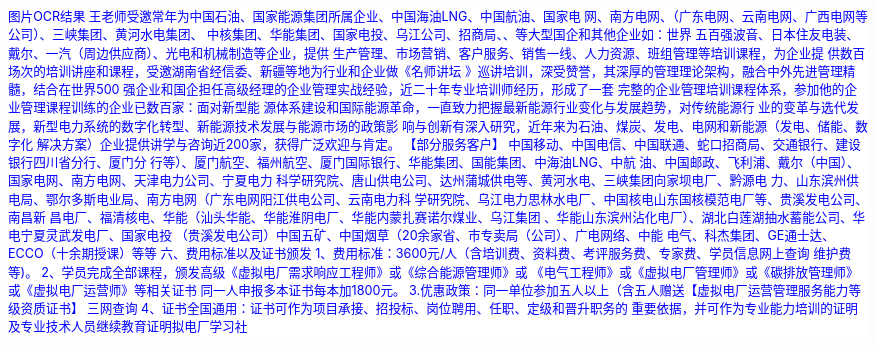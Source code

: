 <p style="color: blue; font-size: 0.9em;">图片OCR结果
王老师受邀常年为中国石油、国家能源集团所属企业、中国海油LNG、中国航油、国家电
网、南方电网、（广东电网、云南电网、广西电网等公司）、三峡集团、黄河水电集团、
中核集团、华能集团、国家电投、乌江公司、招商局、、等大型国企和其他企业如：世界
五百强波音、日本住友电装、戴尔、一汽（周边供应商）、光电和机械制造等企业，提供
生产管理、市场营销、客户服务、销售一线、人力资源、班组管理等培训课程，为企业提
供数百场次的培训讲座和课程，受邀湖南省经信委、新疆等地为行业和企业做《名师讲坛
》巡讲培训，深受赞誉，其深厚的管理理论架构，融合中外先进管理精髓，结合在世界500
强企业和国企担任高级经理的企业管理实战经验，近二十年专业培训师经历，形成了一套
完整的企业管理培训课程体系，参加他的企业管理课程训练的企业已数百家：面对新型能
源体系建设和国际能源革命，一直致力把握最新能源行业变化与发展趋势，对传统能源行
业的变革与选代发展，新型电力系统的数字化转型、新能源技术发展与能源市场的政策影
响与创新有深入研究，近年来为石油、煤炭、发电、电网和新能源（发电、储能、数字化
解决方案）企业提供讲学与咨询近200家，获得广泛欢迎与肯定。
【部分服务客户】
中国移动、中国电信、中国联通、蛇口招商局、交通银行、建设银行四川省分行、厦门分
行等）、厦门航空、福州航空、厦门国际银行、华能集团、国能集团、中海油LNG、中航
油、中国邮政、飞利浦、戴尔（中国）、国家电网、南方电网、天津电力公司、宁夏电力
科学研究院、唐山供电公司、达州蒲城供电等、黄河水电、三峡集团向家坝电厂、黔源电
力、山东滨州供电局、鄂尔多斯电业局、南方电网（广东电网阳江供电公司、云南电力科
学研究院、乌江电力思林水电厂、中国核电山东国核模范电厂等、贵溪发电公司、南昌新
昌电厂、福清核电、华能（汕头华能、华能淮阴电厂、华能内蒙扎赛诺尔煤业、乌江集团
、华能山东滨州沾化电厂）、湖北白莲湖抽水蓄能公司、华电宁夏灵武发电厂、国家电投
（贵溪发电公司）中国五矿、中国烟草（20余家省、市专卖局（公司）、广电网络、中能
电气、科杰集团、GE通士达、ECCO（十余期授课）等等
六、费用标准以及证书颁发
1、费用标准：3600元/人（含培训费、资料费、考评服务费、专家费、学员信息网上查询
维护费等)。
2、学员完成全部课程，颁发高级《虚拟电厂需求响应工程师》或《综合能源管理师》或
《电气工程师》或《虚拟电厂管理师》或《碳排放管理师》或《虚拟电厂运营师》等相关证书
同一人申报多本证书每本加1800元。
3.优惠政策：同一单位参加五人以上（含五人赠送【虚拟电厂运营管理服务能力等级资质证书】
三网查询
4、证书全国通用：证书可作为项目承接、招投标、岗位聘用、任职、定级和晋升职务的
重要依据，并可作为专业能力培训的证明及专业技术人员继续教育证明拟电厂学习社</p>

